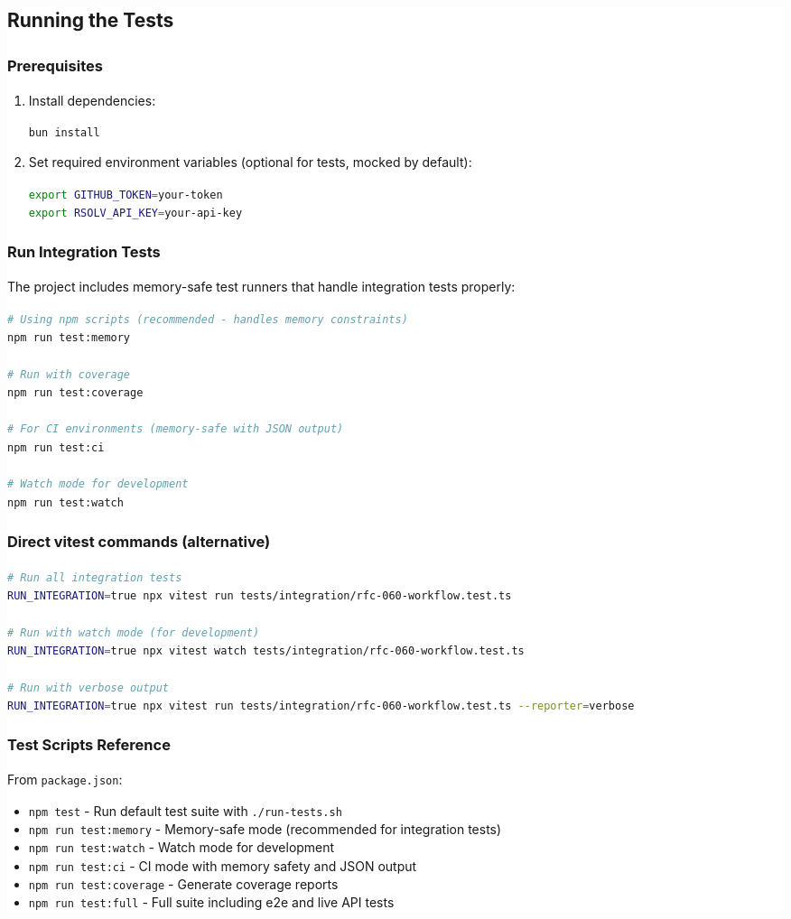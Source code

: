## Running the Tests

### Prerequisites

1. Install dependencies:
   ```bash
   bun install
   ```

2. Set required environment variables (optional for tests, mocked by default):
   ```bash
   export GITHUB_TOKEN=your-token
   export RSOLV_API_KEY=your-api-key
   ```

### Run Integration Tests

The project includes memory-safe test runners that handle integration tests properly:

```bash
# Using npm scripts (recommended - handles memory constraints)
npm run test:memory

# Run with coverage
npm run test:coverage

# For CI environments (memory-safe with JSON output)
npm run test:ci

# Watch mode for development
npm run test:watch
```

### Direct vitest commands (alternative)

```bash
# Run all integration tests
RUN_INTEGRATION=true npx vitest run tests/integration/rfc-060-workflow.test.ts

# Run with watch mode (for development)
RUN_INTEGRATION=true npx vitest watch tests/integration/rfc-060-workflow.test.ts

# Run with verbose output
RUN_INTEGRATION=true npx vitest run tests/integration/rfc-060-workflow.test.ts --reporter=verbose
```

### Test Scripts Reference

From `package.json`:
- `npm test` - Run default test suite with `./run-tests.sh`
- `npm run test:memory` - Memory-safe mode (recommended for integration tests)
- `npm run test:watch` - Watch mode for development
- `npm run test:ci` - CI mode with memory safety and JSON output
- `npm run test:coverage` - Generate coverage reports
- `npm run test:full` - Full suite including e2e and live API tests
